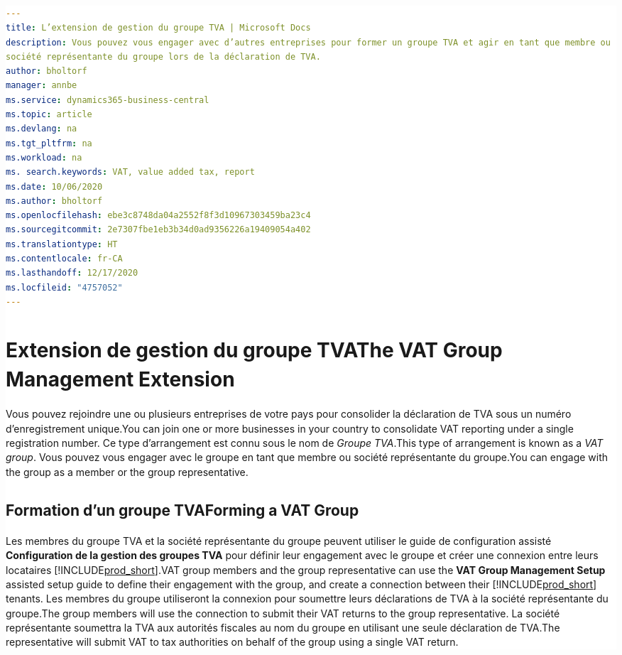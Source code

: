 ```yaml
---
title: L’extension de gestion du groupe TVA | Microsoft Docs
description: Vous pouvez vous engager avec d’autres entreprises pour former un groupe TVA et agir en tant que membre ou société représentante du groupe lors de la déclaration de TVA.
author: bholtorf
manager: annbe
ms.service: dynamics365-business-central
ms.topic: article
ms.devlang: na
ms.tgt_pltfrm: na
ms.workload: na
ms. search.keywords: VAT, value added tax, report
ms.date: 10/06/2020
ms.author: bholtorf
ms.openlocfilehash: ebe3c8748da04a2552f8f3d10967303459ba23c4
ms.sourcegitcommit: 2e7307fbe1eb3b34d0ad9356226a19409054a402
ms.translationtype: HT
ms.contentlocale: fr-CA
ms.lasthandoff: 12/17/2020
ms.locfileid: "4757052"
---
```

# <a name="the-vat-group-management-extension"></a><span data-ttu-id="a7dce-103">Extension de gestion du groupe TVA</span><span class="sxs-lookup"><span data-stu-id="a7dce-103">The VAT Group Management Extension</span></span>

<span data-ttu-id="a7dce-104">Vous pouvez rejoindre une ou plusieurs entreprises de votre pays pour consolider la déclaration de TVA sous un numéro d’enregistrement unique.</span><span class="sxs-lookup"><span data-stu-id="a7dce-104">You can join one or more businesses in your country to consolidate VAT reporting under a single registration number.</span></span> <span data-ttu-id="a7dce-105">Ce type d’arrangement est connu sous le nom de *Groupe TVA*.</span><span class="sxs-lookup"><span data-stu-id="a7dce-105">This type of arrangement is known as a *VAT group*.</span></span> <span data-ttu-id="a7dce-106">Vous pouvez vous engager avec le groupe en tant que membre ou société représentante du groupe.</span><span class="sxs-lookup"><span data-stu-id="a7dce-106">You can engage with the group as a member or the group representative.</span></span>

## <a name="forming-a-vat-group"></a><span data-ttu-id="a7dce-107">Formation d’un groupe TVA</span><span class="sxs-lookup"><span data-stu-id="a7dce-107">Forming a VAT Group</span></span>
<span data-ttu-id="a7dce-108">Les membres du groupe TVA et la société représentante du groupe peuvent utiliser le guide de configuration assisté **Configuration de la gestion des groupes TVA** pour définir leur engagement avec le groupe et créer une connexion entre leurs locataires [!INCLUDE[prod_short](includes/prod_short.md)].</span><span class="sxs-lookup"><span data-stu-id="a7dce-108">VAT group members and the group representative can use the **VAT Group Management Setup** assisted setup guide to define their engagement with the group, and create a connection between their [!INCLUDE[prod_short](includes/prod_short.md)] tenants.</span></span> <span data-ttu-id="a7dce-109">Les membres du groupe utiliseront la connexion pour soumettre leurs déclarations de TVA à la société représentante du groupe.</span><span class="sxs-lookup"><span data-stu-id="a7dce-109">The group members will use the connection to submit their VAT returns to the group representative.</span></span> <span data-ttu-id="a7dce-110">La société représentante soumettra la TVA aux autorités fiscales au nom du groupe en utilisant une seule déclaration de TVA.</span><span class="sxs-lookup"><span data-stu-id="a7dce-110">The representative will submit VAT to tax authorities on behalf of the group using a single VAT return.</span></span> 
